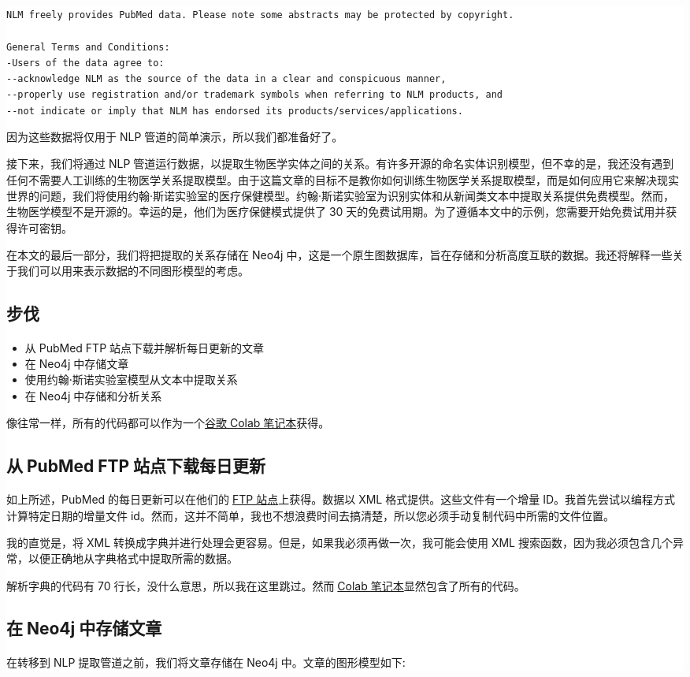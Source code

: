 ```
NLM freely provides PubMed data. Please note some abstracts may be protected by copyright.

General Terms and Conditions:
-Users of the data agree to: 
--acknowledge NLM as the source of the data in a clear and conspicuous manner,
--properly use registration and/or trademark symbols when referring to NLM products, and
--not indicate or imply that NLM has endorsed its products/services/applications.
```

因为这些数据将仅用于 NLP 管道的简单演示，所以我们都准备好了。

接下来，我们将通过 NLP 管道运行数据，以提取生物医学实体之间的关系。有许多开源的命名实体识别模型，但不幸的是，我还没有遇到任何不需要人工训练的生物医学关系提取模型。由于这篇文章的目标不是教你如何训练生物医学关系提取模型，而是如何应用它来解决现实世界的问题，我们将使用约翰·斯诺实验室的医疗保健模型。约翰·斯诺实验室为识别实体和从新闻类文本中提取关系提供免费模型。然而，生物医学模型不是开源的。幸运的是，他们为医疗保健模式提供了 30 天的免费试用期。为了遵循本文中的示例，您需要开始免费试用并获得许可密钥。

在本文的最后一部分，我们将把提取的关系存储在 Neo4j 中，这是一个原生图数据库，旨在存储和分析高度互联的数据。我还将解释一些关于我们可以用来表示数据的不同图形模型的考虑。

## 步伐

*   从 PubMed FTP 站点下载并解析每日更新的文章
*   在 Neo4j 中存储文章
*   使用约翰·斯诺实验室模型从文本中提取关系
*   在 Neo4j 中存储和分析关系

像往常一样，所有的代码都可以作为一个[谷歌 Colab 笔记本](https://github.com/tomasonjo/blogs/blob/master/pubmed/Pubmed%20NLP.ipynb)获得。

## 从 PubMed FTP 站点下载每日更新

如上所述，PubMed 的每日更新可以在他们的 [FTP 站点](https://ftp.ncbi.nlm.nih.gov/pubmed/updatefiles/)上获得。数据以 XML 格式提供。这些文件有一个增量 ID。我首先尝试以编程方式计算特定日期的增量文件 id。然而，这并不简单，我也不想浪费时间去搞清楚，所以您必须手动复制代码中所需的文件位置。

我的直觉是，将 XML 转换成字典并进行处理会更容易。但是，如果我必须再做一次，我可能会使用 XML 搜索函数，因为我必须包含几个异常，以便正确地从字典格式中提取所需的数据。

解析字典的代码有 70 行长，没什么意思，所以我在这里跳过。然而 [Colab 笔记本](https://github.com/tomasonjo/blogs/blob/master/pubmed/Pubmed%20NLP.ipynb)显然包含了所有的代码。

## 在 Neo4j 中存储文章

在转移到 NLP 提取管道之前，我们将文章存储在 Neo4j 中。文章的图形模型如下:
